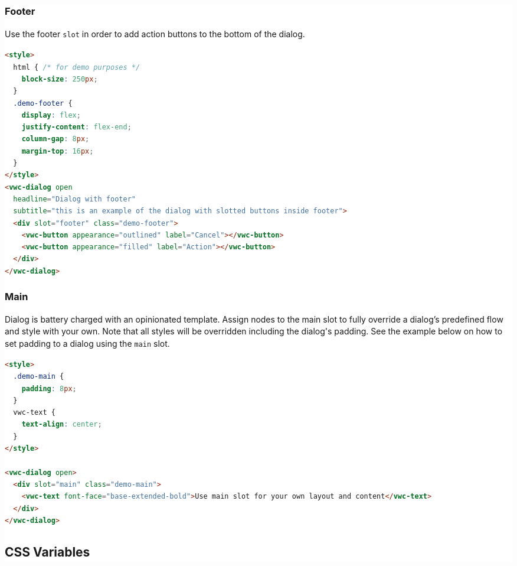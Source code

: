 ### Footer

Use the footer `slot` in order to add action buttons to the bottom of the dialog.

```html preview
<style>
  html { /* for demo purposes */
    block-size: 250px;
  }
  .demo-footer {
    display: flex;
    justify-content: flex-end;
    column-gap: 8px;
    margin-top: 16px;
  }
</style>
<vwc-dialog open
  headline="Dialog with footer"
  subtitle="this is an example of the dialog with slotted buttons inside footer">
  <div slot="footer" class="demo-footer">
    <vwc-button appearance="outlined" label="Cancel"></vwc-button>
    <vwc-button appearance="filled" label="Action"></vwc-button>
  </div>
</vwc-dialog>
```

### Main

Dialog is battery charged with an opinionated template.
Assign nodes to the main slot to fully override a dialog’s predefined flow and style with your own.
Note that all styles will be overridden including the dialog's padding. See the example below on how to set padding to a dialog using the `main` slot.

```html preview
<style>
  .demo-main {
    padding: 8px;
  }
  vwc-text {
    text-align: center;
  }
</style>

<vwc-dialog open>
  <div slot="main" class="demo-main">
    <vwc-text font-face="base-extended-bold">Use main slot for your own layout and content</vwc-text>
  </div>
</vwc-dialog>
```

## CSS Variables
